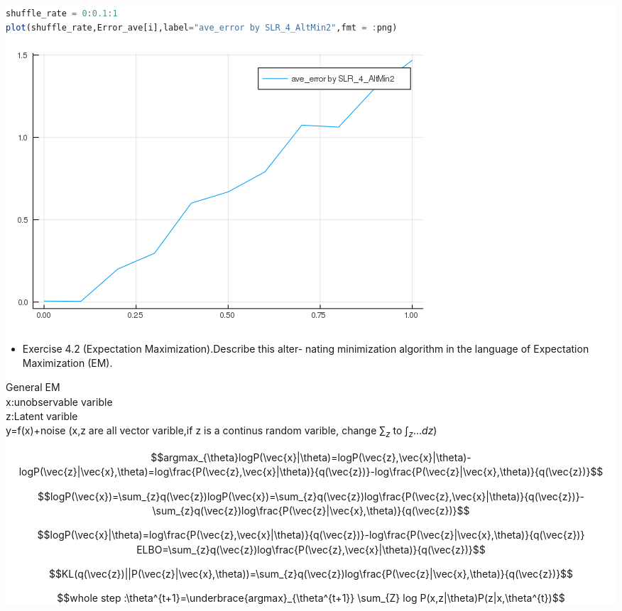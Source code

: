 ```julia
shuffle_rate = 0:0.1:1
plot(shuffle_rate,Error_ave[i],label="ave_error by SLR_4_AltMin2",fmt = :png)
```




![png](output_43_0.png)



* Exercise 4.2 (Expectation Maximization).Describe this alter- nating minimization algorithm in the language of Expectation Maximization (EM).

General EM  
x:unobservable varible  
z:Latent varible   
y=f(x)+noise
(x,z are all vector varible,if z is a continus random varible, change $\sum_{z}$ to $\int_{z}...dz$)   

$$argmax_{\theta}logP(\vec{x}|\theta)=logP(\vec{z},\vec{x}|\theta)-logP(\vec{z}|\vec{x},\theta)=log\frac{P(\vec{z},\vec{x}|\theta)}{q(\vec{z})}-log\frac{P(\vec{z}|\vec{x},\theta)}{q(\vec{z})}$$

$$logP(\vec{x})=\sum_{z}q(\vec{z})logP(\vec{x})=\sum_{z}q(\vec{z})log\frac{P(\vec{z},\vec{x}|\theta)}{q(\vec{z})}-\sum_{z}q(\vec{z})log\frac{P(\vec{z}|\vec{x},\theta)}{q(\vec{z})}$$

$$logP(\vec{x}|\theta)=log\frac{P(\vec{z},\vec{x}|\theta)}{q(\vec{z})}-log\frac{P(\vec{z}|\vec{x},\theta)}{q(\vec{z})}   
ELBO=\sum_{z}q(\vec{z})log\frac{P(\vec{z},\vec{x}|\theta)}{q(\vec{z})}$$

$$KL(q(\vec{z})||P(\vec{z}|\vec{x},\theta))=\sum_{z}q(\vec{z})log\frac{P(\vec{z}|\vec{x},\theta)}{q(\vec{z})}$$

$$whole step :\theta^{t+1}=\underbrace{argmax}_{\theta^{t+1}} \sum_{Z} log P(x,z|\theta)P(z|x,\theta^{t})$$
